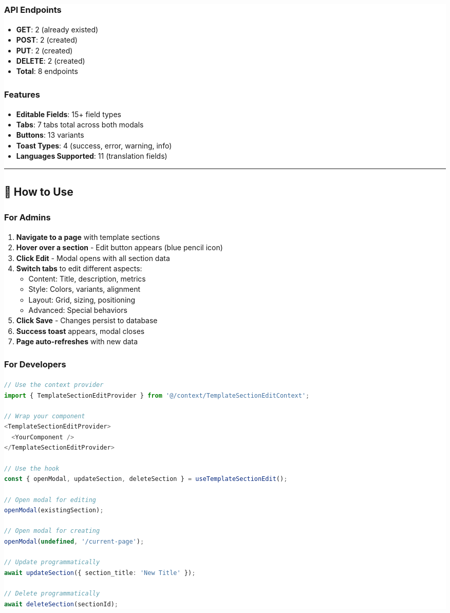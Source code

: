 ### API Endpoints
- **GET**: 2 (already existed)
- **POST**: 2 (created)
- **PUT**: 2 (created)
- **DELETE**: 2 (created)
- **Total**: 8 endpoints

### Features
- **Editable Fields**: 15+ field types
- **Tabs**: 7 tabs total across both modals
- **Buttons**: 13 variants
- **Toast Types**: 4 (success, error, warning, info)
- **Languages Supported**: 11 (translation fields)

---

## 🚀 How to Use

### For Admins
1. **Navigate to a page** with template sections
2. **Hover over a section** - Edit button appears (blue pencil icon)
3. **Click Edit** - Modal opens with all section data
4. **Switch tabs** to edit different aspects:
   - Content: Title, description, metrics
   - Style: Colors, variants, alignment
   - Layout: Grid, sizing, positioning
   - Advanced: Special behaviors
5. **Click Save** - Changes persist to database
6. **Success toast** appears, modal closes
7. **Page auto-refreshes** with new data

### For Developers
```typescript
// Use the context provider
import { TemplateSectionEditProvider } from '@/context/TemplateSectionEditContext';

// Wrap your component
<TemplateSectionEditProvider>
  <YourComponent />
</TemplateSectionEditProvider>

// Use the hook
const { openModal, updateSection, deleteSection } = useTemplateSectionEdit();

// Open modal for editing
openModal(existingSection);

// Open modal for creating
openModal(undefined, '/current-page');

// Update programmatically
await updateSection({ section_title: 'New Title' });

// Delete programmatically
await deleteSection(sectionId);
```
